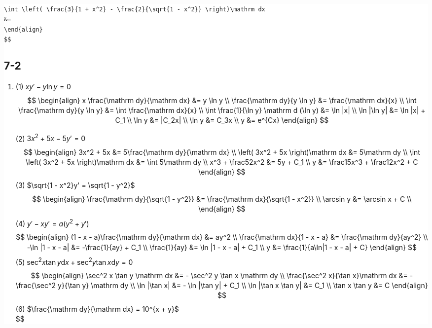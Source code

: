     
    
    
    \int \left( \frac{3}{1 + x^2} - \frac{2}{\sqrt{1 - x^2}} \right)\mathrm dx
    &=  
    \end{align}
    $$
    
    
    


## 7-2

1. (1) $xy' - y \ln y = 0$  
   $$
   \begin{align}
   x \frac{\mathrm dy}{\mathrm dx} &= y \ln y \\
   \frac{\mathrm dy}{y \ln y} &= \frac{\mathrm dx}{x} \\
   \int \frac{\mathrm dy}{y \ln y} &= \int \frac{\mathrm dx}{x}  \\
   \int \frac{1}{\ln y} \mathrm d (\ln y) &= \ln |x| \\
   \ln |\ln y| &= \ln |x| + C_1 \\
   \ln y &= |C_2x| \\
   \ln y &= C_3x \\
   y &= e^{Cx}
   \end{align}
   $$

   (2) $3x^2 + 5x - 5y' = 0$  
   $$
   \begin{align}
   3x^2 + 5x &= 5\frac{\mathrm dy}{\mathrm dx} \\
   \left( 3x^2 + 5x \right)\mathrm dx &= 5\mathrm dy \\
   \int \left( 3x^2 + 5x \right)\mathrm dx &= \int 5\mathrm dy \\
   x^3 + \frac52x^2 &= 5y + C_1 \\
   y &= \frac15x^3 + \frac12x^2 + C
   \end{align}
   $$
   (3) $\sqrt{1 - x^2}y' = \sqrt{1 - y^2}$  
   $$
   \begin{align}
   \frac{\mathrm dy}{\sqrt{1 - y^2}} &= \frac{\mathrm dx}{\sqrt{1 - x^2}} \\
   \arcsin y &= \arcsin x + C \\
   \end{align}
   $$
   (4) $y' - xy' = a(y^2 + y')$  
   $$
   \begin{align}
   (1 - x - a)\frac{\mathrm dy}{\mathrm dx} &= ay^2 \\
   \frac{\mathrm dx}{1 - x - a} &= \frac{\mathrm dy}{ay^2} \\
   -\ln |1 - x - a| &= -\frac{1}{ay} + C_1 \\
   \frac{1}{ay} &= \ln |1 - x - a| + C_1 \\
   y &= \frac{1}{a\ln|1 - x - a| + C} 
   \end{align}
   $$
   (5) $\sec^2 x \tan y \mathrm dx + \sec^2 y \tan x \mathrm dy = 0$  
   $$
   \begin{align}
   \sec^2 x \tan y \mathrm dx &= - \sec^2 y \tan x \mathrm dy \\
   \frac{\sec^2 x}{\tan x}\mathrm dx &= -\frac{\sec^2 y}{\tan y} \mathrm dy \\
   \ln |\tan x| &= - \ln |\tan y| + C_1 \\
   \ln |\tan x \tan y| &= C_1 \\
   \tan x \tan y &= C
   \end{align}
   $$
   (6) $\frac{\mathrm dy}{\mathrm dx} = 10^{x + y}$  
   $$